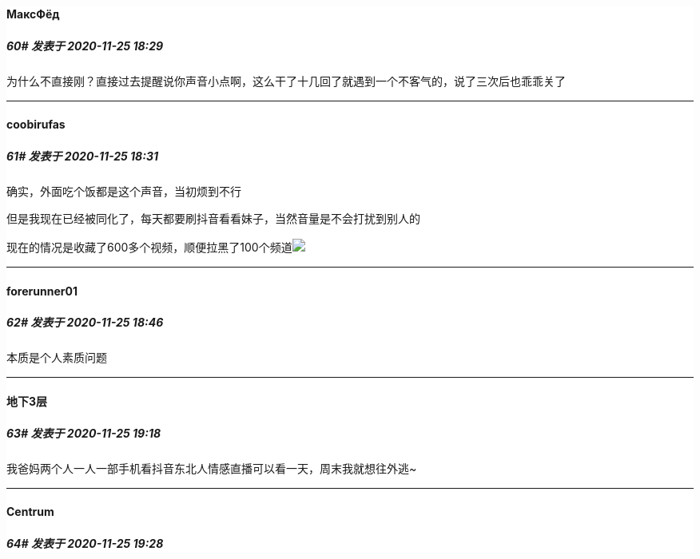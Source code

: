 ####  МаксФёд  
##### 60#       发表于 2020-11-25 18:29




为什么不直接刚？直接过去提醒说你声音小点啊，这么干了十几回了就遇到一个不客气的，说了三次后也乖乖关了







*****

####  coobirufas  
##### 61#       发表于 2020-11-25 18:31




确实，外面吃个饭都是这个声音，当初烦到不行

但是我现在已经被同化了，每天都要刷抖音看看妹子，当然音量是不会打扰到别人的

现在的情况是收藏了600多个视频，顺便拉黑了100个频道<img src="https://static.saraba1st.com/image/smiley/face2017/053.png" referrerpolicy="no-referrer">







*****

####  forerunner01  
##### 62#       发表于 2020-11-25 18:46




本质是个人素质问题







*****

####  地下3层  
##### 63#       发表于 2020-11-25 19:18




我爸妈两个人一人一部手机看抖音东北人情感直播可以看一天，周末我就想往外逃~







*****

####  Centrum  
##### 64#       发表于 2020-11-25 19:28
